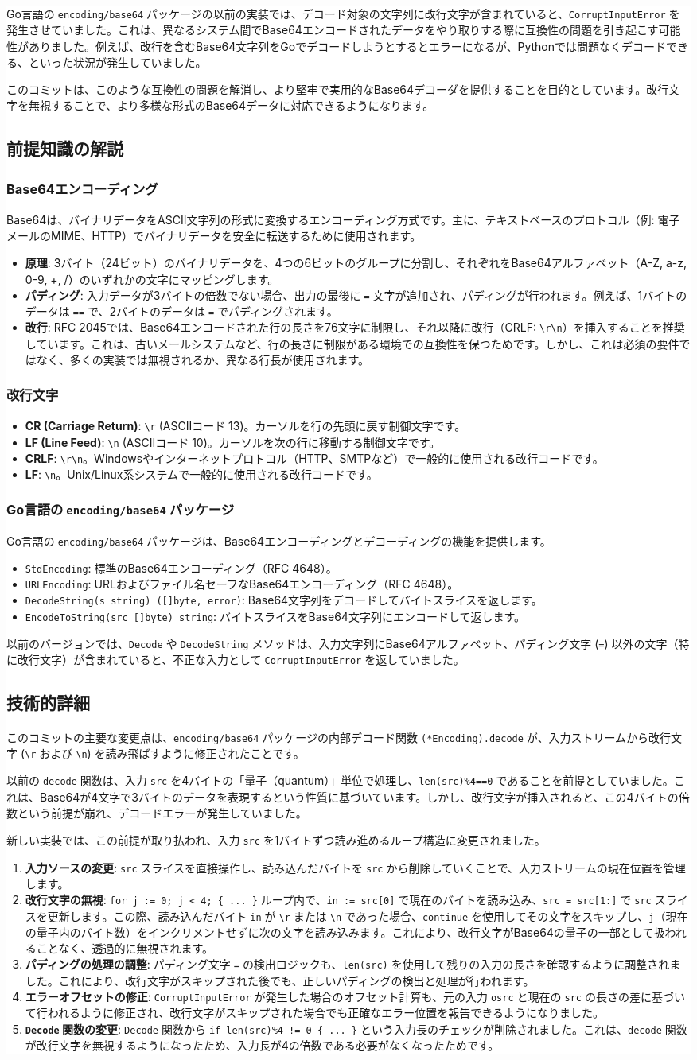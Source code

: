 Go言語の `encoding/base64` パッケージの以前の実装では、デコード対象の文字列に改行文字が含まれていると、`CorruptInputError` を発生させていました。これは、異なるシステム間でBase64エンコードされたデータをやり取りする際に互換性の問題を引き起こす可能性がありました。例えば、改行を含むBase64文字列をGoでデコードしようとするとエラーになるが、Pythonでは問題なくデコードできる、といった状況が発生していました。

このコミットは、このような互換性の問題を解消し、より堅牢で実用的なBase64デコーダを提供することを目的としています。改行文字を無視することで、より多様な形式のBase64データに対応できるようになります。

## 前提知識の解説

### Base64エンコーディング

Base64は、バイナリデータをASCII文字列の形式に変換するエンコーディング方式です。主に、テキストベースのプロトコル（例: 電子メールのMIME、HTTP）でバイナリデータを安全に転送するために使用されます。

*   **原理**: 3バイト（24ビット）のバイナリデータを、4つの6ビットのグループに分割し、それぞれをBase64アルファベット（A-Z, a-z, 0-9, +, /）のいずれかの文字にマッピングします。
*   **パディング**: 入力データが3バイトの倍数でない場合、出力の最後に `=` 文字が追加され、パディングが行われます。例えば、1バイトのデータは `==` で、2バイトのデータは `=` でパディングされます。
*   **改行**: RFC 2045では、Base64エンコードされた行の長さを76文字に制限し、それ以降に改行（CRLF: `\r\n`）を挿入することを推奨しています。これは、古いメールシステムなど、行の長さに制限がある環境での互換性を保つためです。しかし、これは必須の要件ではなく、多くの実装では無視されるか、異なる行長が使用されます。

### 改行文字

*   **CR (Carriage Return)**: `\r` (ASCIIコード 13)。カーソルを行の先頭に戻す制御文字です。
*   **LF (Line Feed)**: `\n` (ASCIIコード 10)。カーソルを次の行に移動する制御文字です。
*   **CRLF**: `\r\n`。Windowsやインターネットプロトコル（HTTP、SMTPなど）で一般的に使用される改行コードです。
*   **LF**: `\n`。Unix/Linux系システムで一般的に使用される改行コードです。

### Go言語の `encoding/base64` パッケージ

Go言語の `encoding/base64` パッケージは、Base64エンコーディングとデコーディングの機能を提供します。

*   `StdEncoding`: 標準のBase64エンコーディング（RFC 4648）。
*   `URLEncoding`: URLおよびファイル名セーフなBase64エンコーディング（RFC 4648）。
*   `DecodeString(s string) ([]byte, error)`: Base64文字列をデコードしてバイトスライスを返します。
*   `EncodeToString(src []byte) string`: バイトスライスをBase64文字列にエンコードして返します。

以前のバージョンでは、`Decode` や `DecodeString` メソッドは、入力文字列にBase64アルファベット、パディング文字 (`=`) 以外の文字（特に改行文字）が含まれていると、不正な入力として `CorruptInputError` を返していました。

## 技術的詳細

このコミットの主要な変更点は、`encoding/base64` パッケージの内部デコード関数 `(*Encoding).decode` が、入力ストリームから改行文字 (`\r` および `\n`) を読み飛ばすように修正されたことです。

以前の `decode` 関数は、入力 `src` を4バイトの「量子（quantum）」単位で処理し、`len(src)%4==0` であることを前提としていました。これは、Base64が4文字で3バイトのデータを表現するという性質に基づいています。しかし、改行文字が挿入されると、この4バイトの倍数という前提が崩れ、デコードエラーが発生していました。

新しい実装では、この前提が取り払われ、入力 `src` を1バイトずつ読み進めるループ構造に変更されました。

1.  **入力ソースの変更**: `src` スライスを直接操作し、読み込んだバイトを `src` から削除していくことで、入力ストリームの現在位置を管理します。
2.  **改行文字の無視**: `for j := 0; j < 4; { ... }` ループ内で、`in := src[0]` で現在のバイトを読み込み、`src = src[1:]` で `src` スライスを更新します。この際、読み込んだバイト `in` が `\r` または `\n` であった場合、`continue` を使用してその文字をスキップし、`j`（現在の量子内のバイト数）をインクリメントせずに次の文字を読み込みます。これにより、改行文字がBase64の量子の一部として扱われることなく、透過的に無視されます。
3.  **パディングの処理の調整**: パディング文字 `=` の検出ロジックも、`len(src)` を使用して残りの入力の長さを確認するように調整されました。これにより、改行文字がスキップされた後でも、正しいパディングの検出と処理が行われます。
4.  **エラーオフセットの修正**: `CorruptInputError` が発生した場合のオフセット計算も、元の入力 `osrc` と現在の `src` の長さの差に基づいて行われるように修正され、改行文字がスキップされた場合でも正確なエラー位置を報告できるようになりました。
5.  **`Decode` 関数の変更**: `Decode` 関数から `if len(src)%4 != 0 { ... }` という入力長のチェックが削除されました。これは、`decode` 関数が改行文字を無視するようになったため、入力長が4の倍数である必要がなくなったためです。
